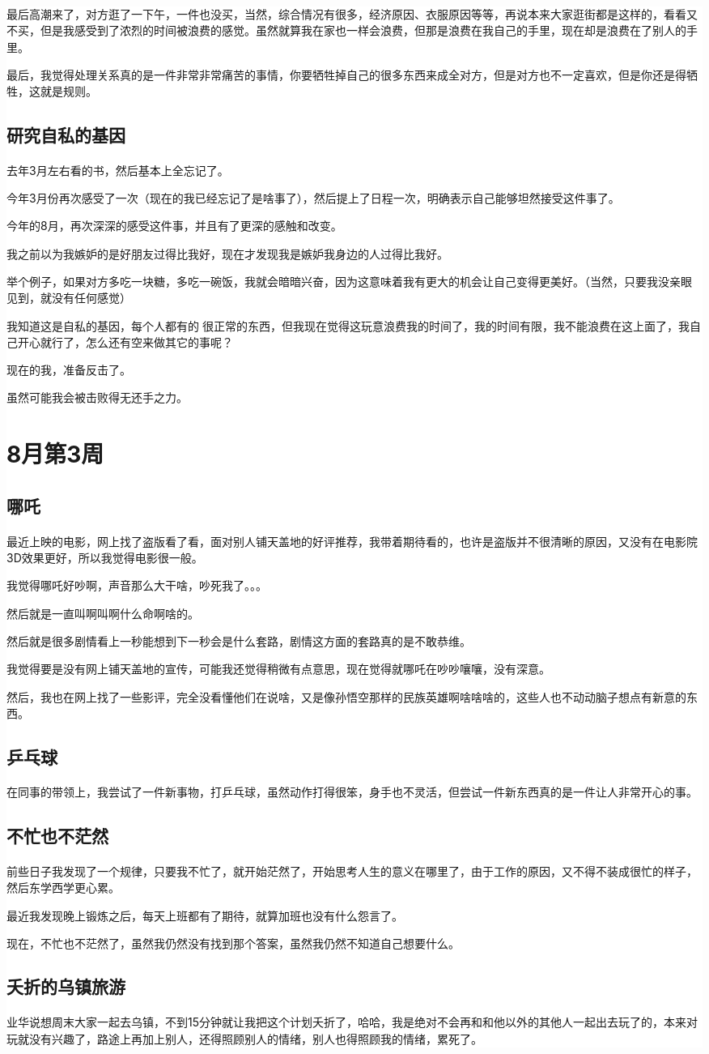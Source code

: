 最后高潮来了，对方逛了一下午，一件也没买，当然，综合情况有很多，经济原因、衣服原因等等，再说本来大家逛街都是这样的，看看又不买，但是我感受到了浓烈的时间被浪费的感觉。虽然就算我在家也一样会浪费，但那是浪费在我自己的手里，现在却是浪费在了别人的手里。

最后，我觉得处理关系真的是一件非常非常痛苦的事情，你要牺牲掉自己的很多东西来成全对方，但是对方也不一定喜欢，但是你还是得牺牲，这就是规则。

## 研究自私的基因

去年3月左右看的书，然后基本上全忘记了。

今年3月份再次感受了一次（现在的我已经忘记了是啥事了），然后提上了日程一次，明确表示自己能够坦然接受这件事了。

今年的8月，再次深深的感受这件事，并且有了更深的感触和改变。

我之前以为我嫉妒的是好朋友过得比我好，现在才发现我是嫉妒我身边的人过得比我好。

举个例子，如果对方多吃一块糖，多吃一碗饭，我就会暗暗兴奋，因为这意味着我有更大的机会让自己变得更美好。（当然，只要我没亲眼见到，就没有任何感觉）

我知道这是自私的基因，每个人都有的
很正常的东西，但我现在觉得这玩意浪费我的时间了，我的时间有限，我不能浪费在这上面了，我自己开心就行了，怎么还有空来做其它的事呢？

现在的我，准备反击了。

虽然可能我会被击败得无还手之力。

# 8月第3周

## 哪吒

最近上映的电影，网上找了盗版看了看，面对别人铺天盖地的好评推荐，我带着期待看的，也许是盗版并不很清晰的原因，又没有在电影院3D效果更好，所以我觉得电影很一般。

我觉得哪吒好吵啊，声音那么大干啥，吵死我了。。。

然后就是一直叫啊叫啊什么命啊啥的。

然后就是很多剧情看上一秒能想到下一秒会是什么套路，剧情这方面的套路真的是不敢恭维。

我觉得要是没有网上铺天盖地的宣传，可能我还觉得稍微有点意思，现在觉得就哪吒在吵吵嚷嚷，没有深意。

然后，我也在网上找了一些影评，完全没看懂他们在说啥，又是像孙悟空那样的民族英雄啊啥啥啥的，这些人也不动动脑子想点有新意的东西。

## 乒乓球

在同事的带领上，我尝试了一件新事物，打乒乓球，虽然动作打得很笨，身手也不灵活，但尝试一件新东西真的是一件让人非常开心的事。

## 不忙也不茫然

前些日子我发现了一个规律，只要我不忙了，就开始茫然了，开始思考人生的意义在哪里了，由于工作的原因，又不得不装成很忙的样子，然后东学西学更心累。

最近我发现晚上锻炼之后，每天上班都有了期待，就算加班也没有什么怨言了。

现在，不忙也不茫然了，虽然我仍然没有找到那个答案，虽然我仍然不知道自己想要什么。

## 夭折的乌镇旅游

业华说想周末大家一起去乌镇，不到15分钟就让我把这个计划夭折了，哈哈，我是绝对不会再和和他以外的其他人一起出去玩了的，本来对玩就没有兴趣了，路途上再加上别人，还得照顾别人的情绪，别人也得照顾我的情绪，累死了。
